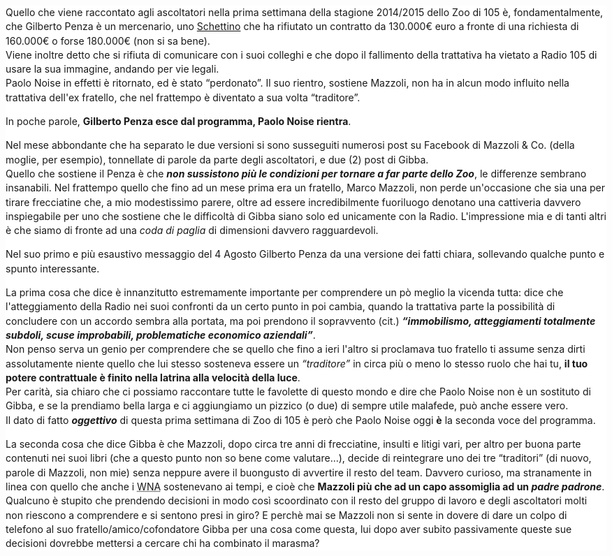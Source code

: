 Quello che viene raccontato agli ascoltatori nella prima settimana della stagione 2014/2015 dello Zoo di 105 è, fondamentalmente, che Gilberto Penza è un mercenario, uno [Schettino](http://it.wikipedia.org/wiki/Naufragio_della_Costa_Concordia "Naufragio della Costa Concordia") che ha rifiutato un contratto da 130.000€ euro a fronte di una richiesta di 160.000€ o forse 180.000€ (non si sa bene).<br />
Viene inoltre detto che si rifiuta di comunicare con i suoi colleghi e che dopo il fallimento della trattativa ha vietato a Radio 105 di usare la sua immagine, andando per vie legali.<br />
Paolo Noise in effetti è ritornato, ed è stato “perdonato”. Il suo rientro, sostiene Mazzoli, non ha in alcun modo influito nella trattativa dell'ex fratello, che nel frattempo è diventato a sua volta “traditore”.<br />

In poche parole, **Gilberto Penza esce dal programma, Paolo Noise rientra**.

Nel mese abbondante che ha separato le due versioni si sono susseguiti numerosi post su Facebook di Mazzoli & Co. (della moglie, per esempio), tonnellate di parole da parte degli ascoltatori, e due (2) post di Gibba.<br />
Quello che sostiene il Penza è che **_non sussistono più le condizioni per tornare a far parte dello Zoo_**, le differenze sembrano insanabili.
Nel frattempo quello che fino ad un mese prima era un fratello, Marco Mazzoli, non perde un'occasione che sia una per tirare frecciatine che, a mio modestissimo parere, oltre ad essere incredibilmente fuoriluogo denotano una cattiveria davvero inspiegabile per uno che sostiene che le difficoltà di Gibba siano solo ed unicamente con la Radio. L'impressione mia e di tanti altri è che siamo di fronte ad una _coda di paglia_ di dimensioni davvero ragguardevoli.

Nel suo primo e più esaustivo messaggio del 4 Agosto Gilberto Penza da una versione dei fatti chiara, sollevando qualche punto e spunto interessante.

La prima cosa che dice è innanzitutto estremamente importante per comprendere un pò meglio la vicenda tutta: dice che l'atteggiamento della Radio nei suoi confronti da un certo punto in poi cambia, quando la trattativa parte la possibilità di concludere con un accordo sembra alla portata, ma poi prendono il sopravvento (cit.) **_“immobilismo, atteggiamenti totalmente subdoli, scuse improbabili, problematiche economico aziendali”_**. <br />
Non penso serva un genio per comprendere che se quello che fino a ieri l'altro si proclamava tuo fratello ti assume senza dirti assolutamente niente quello che lui stesso sosteneva essere un _“traditore”_ in circa più o meno lo stesso ruolo che hai tu, **il tuo potere contrattuale è finito nella latrina alla velocità della luce**.<br />
Per carità, sia chiaro che ci possiamo raccontare tutte le favolette di questo mondo e dire che Paolo Noise non è un sostituto di Gibba, e se la prendiamo bella larga e ci aggiungiamo un pizzico (o due) di sempre utile malafede, può anche essere vero.<br />
Il dato di fatto **_oggettivo_** di questa prima settimana di Zoo di 105 è però che Paolo Noise oggi **è** la seconda voce del programma.

La seconda cosa che dice Gibba è che Mazzoli, dopo circa tre anni di frecciatine, insulti e litigi vari, per altro per buona parte contenuti nei suoi libri (che a questo punto non so bene come valutare...), decide di reintegrare uno dei tre “traditori” (di nuovo, parole di Mazzoli, non mie) senza neppure avere il buongusto di avvertire il resto del team. Davvero curioso, ma stranamente in linea con quello che anche i <abbr title="Wender Noise Alisei">WNA</abbr> sostenevano ai tempi, e cioè che **Mazzoli più che ad un capo assomiglia ad un _padre padrone_**.<br />
Qualcuno è stupito che prendendo decisioni in modo così scoordinato con il resto del gruppo di lavoro e degli ascoltatori molti non riescono a comprendere e si sentono presi in giro? E perchè mai se Mazzoli non si sente in dovere di dare un colpo di telefono al suo fratello/amico/cofondatore Gibba per una cosa come questa, lui dopo aver subito passivamente queste sue decisioni dovrebbe mettersi a cercare chi ha combinato il marasma?
